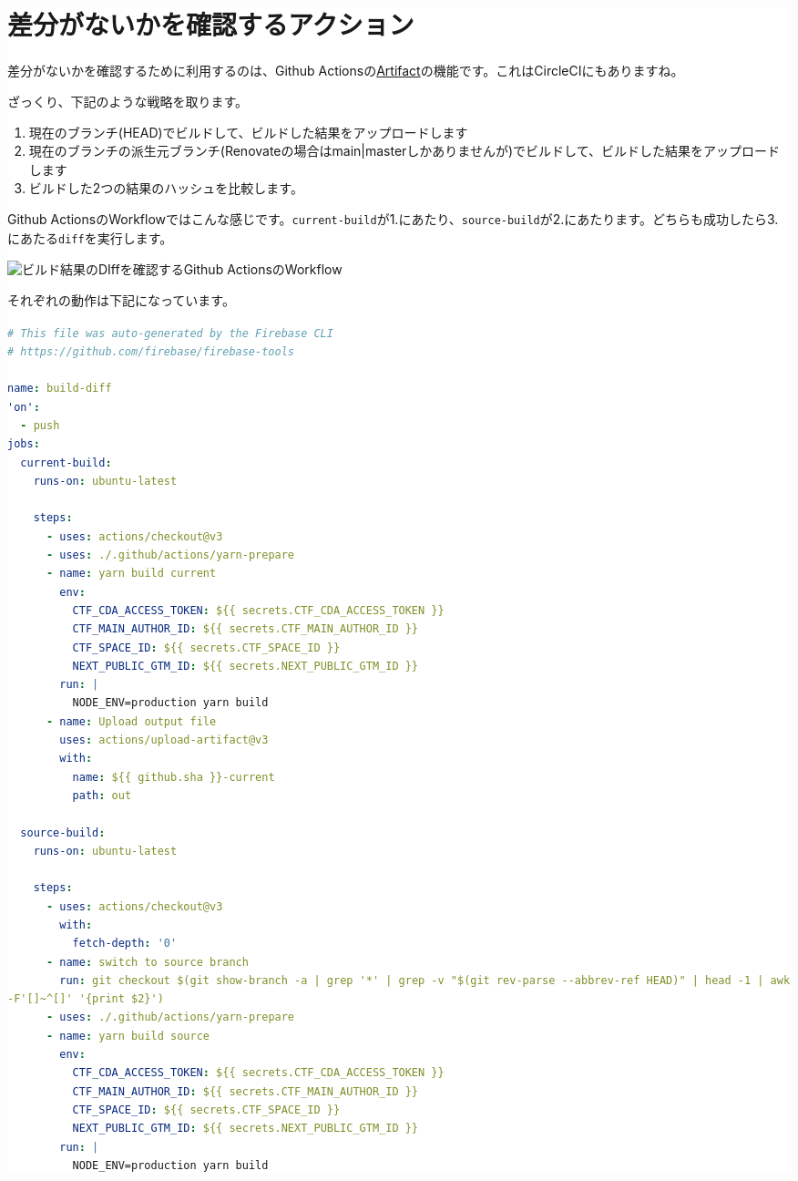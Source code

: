 # 差分がないかを確認するアクション

差分がないかを確認するために利用するのは、Github Actionsの[Artifact](https://docs.github.com/ja/actions/using-workflows/storing-workflow-data-as-artifacts)の機能です。これはCircleCIにもありますね。

ざっくり、下記のような戦略を取ります。

1. 現在のブランチ(HEAD)でビルドして、ビルドした結果をアップロードします
2. 現在のブランチの派生元ブランチ(Renovateの場合はmain|masterしかありませんが)でビルドして、ビルドした結果をアップロードします
3. ビルドした2つの結果のハッシュを比較します。

Github ActionsのWorkflowではこんな感じです。`current-build`が1.にあたり、`source-build`が2.にあたります。どちらも成功したら3.にあたる`diff`を実行します。

![ビルド結果のDIffを確認するGithub ActionsのWorkflow](https://storage.googleapis.com/sa2taka-next-blog.appspot.com/%E3%83%93%E3%83%AB%E3%83%89%E7%B5%90%E6%9E%9C%E3%81%AEDIff%E3%82%92%E7%A2%BA%E8%AA%8D%E3%81%99%E3%82%8BGithub%20Actions%E3%81%AEWorkflow.png)

それぞれの動作は下記になっています。

```yaml
# This file was auto-generated by the Firebase CLI
# https://github.com/firebase/firebase-tools

name: build-diff
'on':
  - push
jobs:
  current-build:
    runs-on: ubuntu-latest

    steps:
      - uses: actions/checkout@v3
      - uses: ./.github/actions/yarn-prepare
      - name: yarn build current
        env:
          CTF_CDA_ACCESS_TOKEN: ${{ secrets.CTF_CDA_ACCESS_TOKEN }}
          CTF_MAIN_AUTHOR_ID: ${{ secrets.CTF_MAIN_AUTHOR_ID }}
          CTF_SPACE_ID: ${{ secrets.CTF_SPACE_ID }}
          NEXT_PUBLIC_GTM_ID: ${{ secrets.NEXT_PUBLIC_GTM_ID }}
        run: |
          NODE_ENV=production yarn build
      - name: Upload output file
        uses: actions/upload-artifact@v3
        with:
          name: ${{ github.sha }}-current
          path: out

  source-build:
    runs-on: ubuntu-latest

    steps:
      - uses: actions/checkout@v3
        with:
          fetch-depth: '0'
      - name: switch to source branch  
        run: git checkout $(git show-branch -a | grep '*' | grep -v "$(git rev-parse --abbrev-ref HEAD)" | head -1 | awk -F'[]~^[]' '{print $2}')
      - uses: ./.github/actions/yarn-prepare
      - name: yarn build source
        env:
          CTF_CDA_ACCESS_TOKEN: ${{ secrets.CTF_CDA_ACCESS_TOKEN }}
          CTF_MAIN_AUTHOR_ID: ${{ secrets.CTF_MAIN_AUTHOR_ID }}
          CTF_SPACE_ID: ${{ secrets.CTF_SPACE_ID }}
          NEXT_PUBLIC_GTM_ID: ${{ secrets.NEXT_PUBLIC_GTM_ID }}
        run: |
          NODE_ENV=production yarn build
```